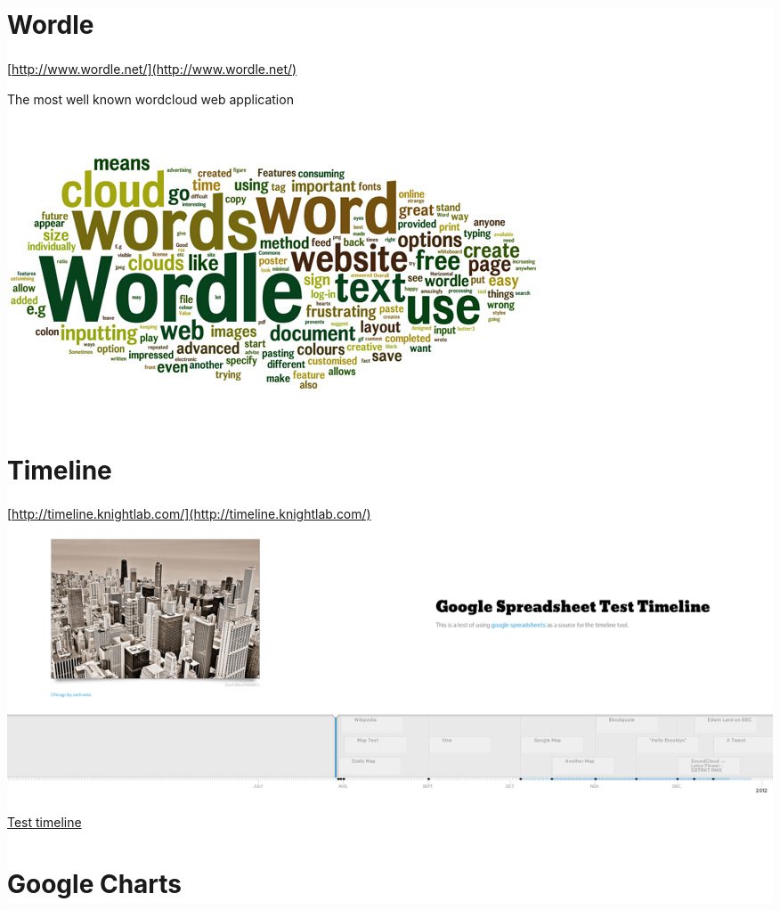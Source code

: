 Wordle
========================================================

[http://www.wordle.net/](http://www.wordle.net/)

The most well known wordcloud web application

![Wordcloud](images/wordle3.jpg)

Timeline
========================================================

[http://timeline.knightlab.com/](http://timeline.knightlab.com/)

![Timeline](images/test_timeline.png)

[Test timeline](http://cdn.knightlab.com/libs/timeline/latest/embed/index.html?source=0Agl_Dv6iEbDadHdKcHlHcTB5bzhvbF9iTWwyMmJHdkE&font=Bevan-PotanoSans&maptype=toner&lang=en&height=650)

Google Charts
========================================================
